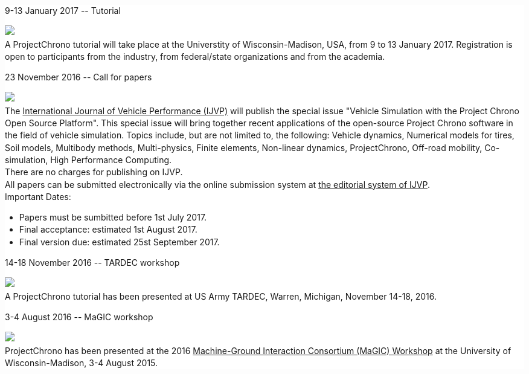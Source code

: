 
<div class = "well">
	<p>9-13 January 2017 -- Tutorial </p>
	<a class="media-left" href="http://sbel.wisc.edu"> <img src="/images/news/Wacc.png" style="width=100px"> </a>
	<div class="media-body">
	A ProjectChrono tutorial will take
    place at the Universtity of Wisconsin-Madison, USA, from 9 to 13 January 2017.
	Registration is open to participants from the industry, from federal/state organizations and from the academia.
	</div>
</div>


<div class = "well">
	<p>23 November 2016 -- Call for papers </p>
	<a class="media-left" href="http://projectchrono.org"> <img src="/images/news/Logo_chrono_engine_h90.png" style="width=100px"> </a>
	<div class="media-body">
	The <a href="http://www.inderscience.com/ijvp">International Journal of Vehicle Performance (IJVP)</a> will publish the special issue "Vehicle Simulation with the Project Chrono Open Source Platform".
    This special issue will bring together recent applications of the open-source Project Chrono software in the field of vehicle simulation.
    Topics include, but are not limited to, the following:
     Vehicle dynamics, Numerical models for tires, Soil models, Multibody methods, Multi-physics, Finite elements, Non-linear dynamics, ProjectChrono, Off-road mobility, Co-simulation, High Performance Computing. <br>
    There are no charges for publishing on IJVP.<br>
    All papers can be submitted electronically via the online submission system at
    <a href="http://www.inderscience.com/info/inauthors/author_submit.php">the editorial system of IJVP</a>.<br>
    Important Dates:<br>
	<ul>
		<li>Papers must be sumbitted before 1st July 2017.</li>
		<li>Final acceptance:  estimated 1st August 2017.</li>
		<li>Final version due:  estimated 25st September 2017.</li>
	</ul>
	</div>
</div>


<div class = "well">
	<p>14-18 November 2016 -- TARDEC workshop</p>
	<a class="media-left" href="http://projectchrono.org"> <img src="/images/news/Logo_chrono_engine_h90.png" style="width=100px"> </a>
	<div class="media-body">
	A ProjectChrono tutorial has been presented at  
	US Army TARDEC, Warren, Michigan, November 14-18, 2016.
	</div>
</div>


<div class = "well">
	<p>3-4 August 2016 -- MaGIC workshop</p>
	<a class="media-left" href="http://sbel.wisc.edu"> <img src="/images/news/Wacc.png" style="width=100px"> </a>
	<div class="media-body">
	ProjectChrono has been presented at the 2016
	<a href="https://sbel.wisc.edu/magic-2016/">Machine-Ground Interaction Consortium (MaGIC) Workshop</a>  
	at the University of Wisconsin-Madison, 3-4 August 2015.
	</div>
</div>

